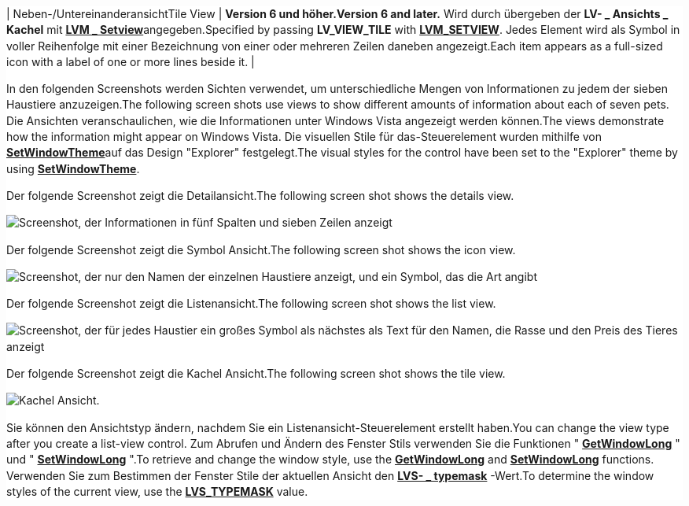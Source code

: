 | <span data-ttu-id="b1e7e-153">Neben-/Untereinanderansicht</span><span class="sxs-lookup"><span data-stu-id="b1e7e-153">Tile View</span></span>             | <span data-ttu-id="b1e7e-154">**Version 6 und höher.**</span><span class="sxs-lookup"><span data-stu-id="b1e7e-154">**Version 6 and later.**</span></span> <span data-ttu-id="b1e7e-155">Wird durch übergeben der **LV- \_ Ansichts \_ Kachel** mit [**LVM \_ Setview**](lvm-setview.md)angegeben.</span><span class="sxs-lookup"><span data-stu-id="b1e7e-155">Specified by passing **LV\_VIEW\_TILE** with [**LVM\_SETVIEW**](lvm-setview.md).</span></span> <span data-ttu-id="b1e7e-156">Jedes Element wird als Symbol in voller Reihenfolge mit einer Bezeichnung von einer oder mehreren Zeilen daneben angezeigt.</span><span class="sxs-lookup"><span data-stu-id="b1e7e-156">Each item appears as a full-sized icon with a label of one or more lines beside it.</span></span>                                                                                                                                                                                                                                                                                                                                                        |



 

<span data-ttu-id="b1e7e-157">In den folgenden Screenshots werden Sichten verwendet, um unterschiedliche Mengen von Informationen zu jedem der sieben Haustiere anzuzeigen.</span><span class="sxs-lookup"><span data-stu-id="b1e7e-157">The following screen shots use views to show different amounts of information about each of seven pets.</span></span> <span data-ttu-id="b1e7e-158">Die Ansichten veranschaulichen, wie die Informationen unter Windows Vista angezeigt werden können.</span><span class="sxs-lookup"><span data-stu-id="b1e7e-158">The views demonstrate how the information might appear on Windows Vista.</span></span> <span data-ttu-id="b1e7e-159">Die visuellen Stile für das-Steuerelement wurden mithilfe von [**SetWindowTheme**](/windows/desktop/api/Uxtheme/nf-uxtheme-setwindowtheme)auf das Design "Explorer" festgelegt.</span><span class="sxs-lookup"><span data-stu-id="b1e7e-159">The visual styles for the control have been set to the "Explorer" theme by using [**SetWindowTheme**](/windows/desktop/api/Uxtheme/nf-uxtheme-setwindowtheme).</span></span>

<span data-ttu-id="b1e7e-160">Der folgende Screenshot zeigt die Detailansicht.</span><span class="sxs-lookup"><span data-stu-id="b1e7e-160">The following screen shot shows the details view.</span></span>

![Screenshot, der Informationen in fünf Spalten und sieben Zeilen anzeigt](images/lv-detailsview.png)

<span data-ttu-id="b1e7e-162">Der folgende Screenshot zeigt die Symbol Ansicht.</span><span class="sxs-lookup"><span data-stu-id="b1e7e-162">The following screen shot shows the icon view.</span></span>

![Screenshot, der nur den Namen der einzelnen Haustiere anzeigt, und ein Symbol, das die Art angibt](images/lv-iconview.png)

<span data-ttu-id="b1e7e-164">Der folgende Screenshot zeigt die Listenansicht.</span><span class="sxs-lookup"><span data-stu-id="b1e7e-164">The following screen shot shows the list view.</span></span>

![Screenshot, der für jedes Haustier ein großes Symbol als nächstes als Text für den Namen, die Rasse und den Preis des Tieres anzeigt](images/lv-listview.png)

<span data-ttu-id="b1e7e-166">Der folgende Screenshot zeigt die Kachel Ansicht.</span><span class="sxs-lookup"><span data-stu-id="b1e7e-166">The following screen shot shows the tile view.</span></span>

![Kachel Ansicht.](images/lv-tileview.png)

<span data-ttu-id="b1e7e-168">Sie können den Ansichtstyp ändern, nachdem Sie ein Listenansicht-Steuerelement erstellt haben.</span><span class="sxs-lookup"><span data-stu-id="b1e7e-168">You can change the view type after you create a list-view control.</span></span> <span data-ttu-id="b1e7e-169">Zum Abrufen und Ändern des Fenster Stils verwenden Sie die Funktionen " [**GetWindowLong**](/windows/desktop/api/winuser/nf-winuser-getwindowlonga) " und " [**SetWindowLong**](/windows/desktop/api/winuser/nf-winuser-setwindowlonga) ".</span><span class="sxs-lookup"><span data-stu-id="b1e7e-169">To retrieve and change the window style, use the [**GetWindowLong**](/windows/desktop/api/winuser/nf-winuser-getwindowlonga) and [**SetWindowLong**](/windows/desktop/api/winuser/nf-winuser-setwindowlonga) functions.</span></span> <span data-ttu-id="b1e7e-170">Verwenden Sie zum Bestimmen der Fenster Stile der aktuellen Ansicht den [**LVS- \_ typemask**](list-view-window-styles.md) -Wert.</span><span class="sxs-lookup"><span data-stu-id="b1e7e-170">To determine the window styles of the current view, use the [**LVS\_TYPEMASK**](list-view-window-styles.md) value.</span></span>
